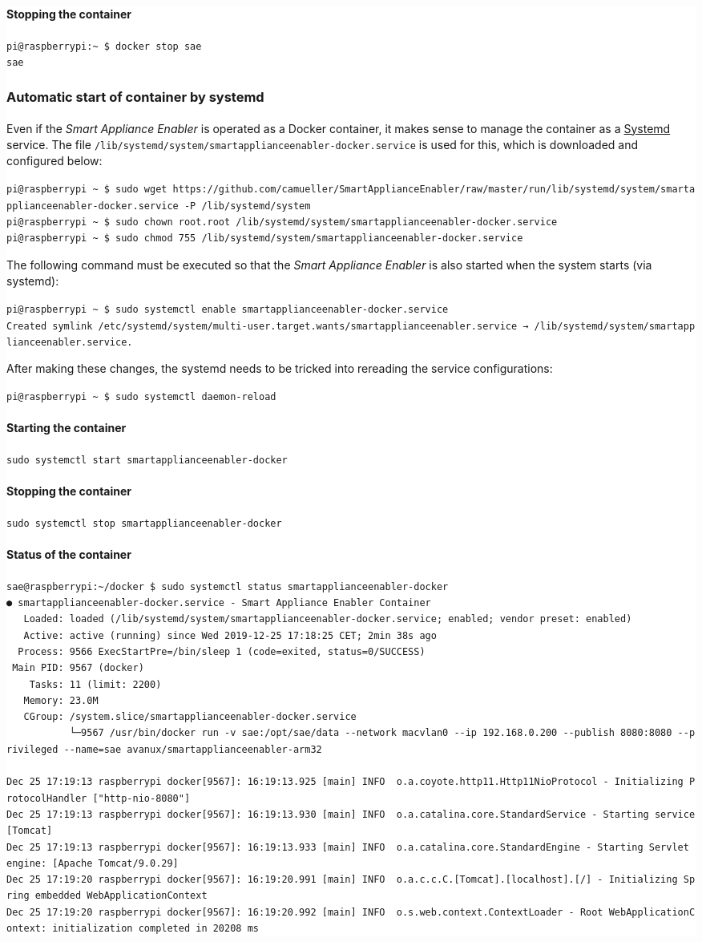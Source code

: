 #### Stopping the container
```console
pi@raspberrypi:~ $ docker stop sae
sae
```

### Automatic start of container by systemd
Even if the *Smart Appliance Enabler* is operated as a Docker container, it makes sense to manage the container as a [Systemd](https://de.wikipedia.org/wiki/Systemd) service. The file `/lib/systemd/system/smartapplianceenabler-docker.service` is used for this, which is downloaded and configured below:
```console
pi@raspberrypi ~ $ sudo wget https://github.com/camueller/SmartApplianceEnabler/raw/master/run/lib/systemd/system/smartapplianceenabler-docker.service -P /lib/systemd/system
pi@raspberrypi ~ $ sudo chown root.root /lib/systemd/system/smartapplianceenabler-docker.service
pi@raspberrypi ~ $ sudo chmod 755 /lib/systemd/system/smartapplianceenabler-docker.service
```

The following command must be executed so that the *Smart Appliance Enabler* is also started when the system starts (via systemd):
```console
pi@raspberrypi ~ $ sudo systemctl enable smartapplianceenabler-docker.service
Created symlink /etc/systemd/system/multi-user.target.wants/smartapplianceenabler.service → /lib/systemd/system/smartapplianceenabler.service.
```
After making these changes, the systemd needs to be tricked into rereading the service configurations:
```console
pi@raspberrypi ~ $ sudo systemctl daemon-reload
```

#### Starting the container
```console
sudo systemctl start smartapplianceenabler-docker
```

#### Stopping the container
```console
sudo systemctl stop smartapplianceenabler-docker
```

#### Status of the container
```console
sae@raspberrypi:~/docker $ sudo systemctl status smartapplianceenabler-docker
● smartapplianceenabler-docker.service - Smart Appliance Enabler Container
   Loaded: loaded (/lib/systemd/system/smartapplianceenabler-docker.service; enabled; vendor preset: enabled)
   Active: active (running) since Wed 2019-12-25 17:18:25 CET; 2min 38s ago
  Process: 9566 ExecStartPre=/bin/sleep 1 (code=exited, status=0/SUCCESS)
 Main PID: 9567 (docker)
    Tasks: 11 (limit: 2200)
   Memory: 23.0M
   CGroup: /system.slice/smartapplianceenabler-docker.service
           └─9567 /usr/bin/docker run -v sae:/opt/sae/data --network macvlan0 --ip 192.168.0.200 --publish 8080:8080 --privileged --name=sae avanux/smartapplianceenabler-arm32

Dec 25 17:19:13 raspberrypi docker[9567]: 16:19:13.925 [main] INFO  o.a.coyote.http11.Http11NioProtocol - Initializing ProtocolHandler ["http-nio-8080"]
Dec 25 17:19:13 raspberrypi docker[9567]: 16:19:13.930 [main] INFO  o.a.catalina.core.StandardService - Starting service [Tomcat]
Dec 25 17:19:13 raspberrypi docker[9567]: 16:19:13.933 [main] INFO  o.a.catalina.core.StandardEngine - Starting Servlet engine: [Apache Tomcat/9.0.29]
Dec 25 17:19:20 raspberrypi docker[9567]: 16:19:20.991 [main] INFO  o.a.c.c.C.[Tomcat].[localhost].[/] - Initializing Spring embedded WebApplicationContext
Dec 25 17:19:20 raspberrypi docker[9567]: 16:19:20.992 [main] INFO  o.s.web.context.ContextLoader - Root WebApplicationContext: initialization completed in 20208 ms
```
